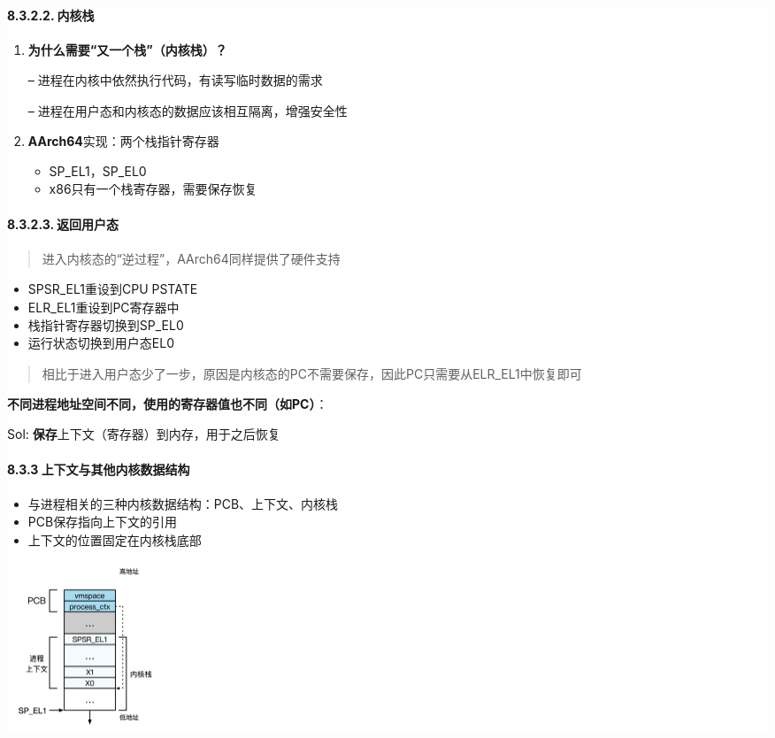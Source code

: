 #### 8.3.2.2. **内核栈**

1. **为什么需要“又一个栈”（内核栈）？**

   – 进程在内核中依然执行代码，有读写临时数据的需求

   – 进程在用户态和内核态的数据应该相互隔离，增强安全性

2. **AArch64**实现：两个栈指针寄存器

   - SP_EL1，SP_EL0
   - x86只有一个栈寄存器，需要保存恢复

#### 8.3.2.3. **返回用户态**

> 进入内核态的“逆过程”，AArch64同样提供了硬件支持

- SPSR_EL1重设到CPU PSTATE
- ELR_EL1重设到PC寄存器中
- 栈指针寄存器切换到SP_EL0
- 运行状态切换到用户态EL0

> 相比于进入用户态少了一步，原因是内核态的PC不需要保存，因此PC只需要从ELR_EL1中恢复即可

**不同进程地址空间不同，使用的寄存器值也不同（如PC）**：

Sol: **保存**上下文（寄存器）到内存，用于之后恢复



#### 8.3.3 **上下文与其他内核数据结构**

- 与进程相关的三种内核数据结构：PCB、上下文、内核栈
- PCB保存指向上下文的引用
- 上下文的位置固定在内核栈底部

<img src="08进程线程协程.assets/image-20230321134736034.png" alt="image-20230321134736034" style="zoom:50%;" />
